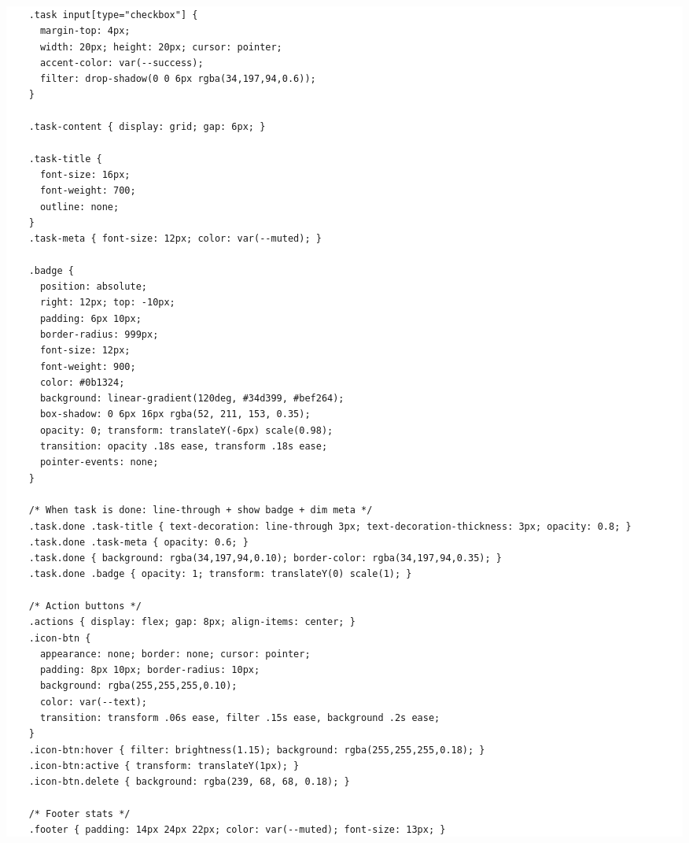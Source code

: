         .task input[type="checkbox"] {
          margin-top: 4px;
          width: 20px; height: 20px; cursor: pointer;
          accent-color: var(--success);
          filter: drop-shadow(0 0 6px rgba(34,197,94,0.6));
        }

        .task-content { display: grid; gap: 6px; }

        .task-title {
          font-size: 16px;
          font-weight: 700;
          outline: none;
        }
        .task-meta { font-size: 12px; color: var(--muted); }

        .badge {
          position: absolute;
          right: 12px; top: -10px;
          padding: 6px 10px;
          border-radius: 999px;
          font-size: 12px;
          font-weight: 900;
          color: #0b1324;
          background: linear-gradient(120deg, #34d399, #bef264);
          box-shadow: 0 6px 16px rgba(52, 211, 153, 0.35);
          opacity: 0; transform: translateY(-6px) scale(0.98);
          transition: opacity .18s ease, transform .18s ease;
          pointer-events: none;
        }

        /* When task is done: line-through + show badge + dim meta */
        .task.done .task-title { text-decoration: line-through 3px; text-decoration-thickness: 3px; opacity: 0.8; }
        .task.done .task-meta { opacity: 0.6; }
        .task.done { background: rgba(34,197,94,0.10); border-color: rgba(34,197,94,0.35); }
        .task.done .badge { opacity: 1; transform: translateY(0) scale(1); }

        /* Action buttons */
        .actions { display: flex; gap: 8px; align-items: center; }
        .icon-btn {
          appearance: none; border: none; cursor: pointer;
          padding: 8px 10px; border-radius: 10px;
          background: rgba(255,255,255,0.10);
          color: var(--text);
          transition: transform .06s ease, filter .15s ease, background .2s ease;
        }
        .icon-btn:hover { filter: brightness(1.15); background: rgba(255,255,255,0.18); }
        .icon-btn:active { transform: translateY(1px); }
        .icon-btn.delete { background: rgba(239, 68, 68, 0.18); }

        /* Footer stats */
        .footer { padding: 14px 24px 22px; color: var(--muted); font-size: 13px; }
